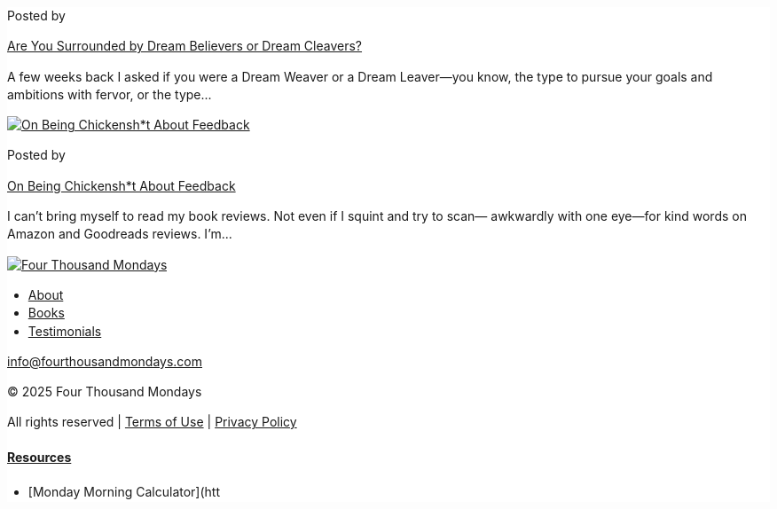 Posted by[](https://fourthousandmondays.com/author/jwellman/)

[Are You Surrounded by Dream Believers or Dream Cleavers?](https://fourthousandmondays.com/are-you-surrounded-by-dream-believers-or-dream-cleavers/)

A few weeks back I asked if you were a Dream Weaver or a Dream Leaver—you know, the type to pursue your goals and ambitions with fervor, or the type...

[](https://fourthousandmondays.com/on-being-chickensht-about-feedback/)[![On Being Chickensh*t About Feedback](https://fourthousandmondays.com/wp-content/uploads/2025/08/Blog-Image-1-374x234.png)](https://fourthousandmondays.com/on-being-chickensht-about-feedback/ "On Being Chickensh*t About Feedback")

Posted by[](https://fourthousandmondays.com/author/jwellman/)

[On Being Chickensh\*t About Feedback](https://fourthousandmondays.com/on-being-chickensht-about-feedback/)

I can’t bring myself to read my book reviews. Not even if I squint and try to scan— awkwardly with one eye—for kind words on Amazon and Goodreads reviews. I’m...

[![Four Thousand Mondays](https://fourthousandmondays.com/wp-content/uploads/2020/06/FTMLogo_CMYK-1.png)](https://fourthousandmondays.com/)

*   [About](https://fourthousandmondays.com/about/)
*   [Books](https://fourthousandmondays.com/book/)
*   [Testimonials](https://fourthousandmondays.com/testimonials-2/)

[](https://www.linkedin.com/in/fourthousandmondays/)[](https://www.instagram.com/fourthousandmondays/)[info@fourthousandmondays.com](mailto:info@fourthousandmondays.com)

© 2025 Four Thousand Mondays

All rights reserved | [Terms of Use](https://fourthousandmondays.com/terms-of-use/) | [Privacy Policy](https://fourthousandmondays.com/privacy-policy/)

#### [Resources](https://fourthousandmondays.com/resources/)

*   [Monday Morning Calculator](htt